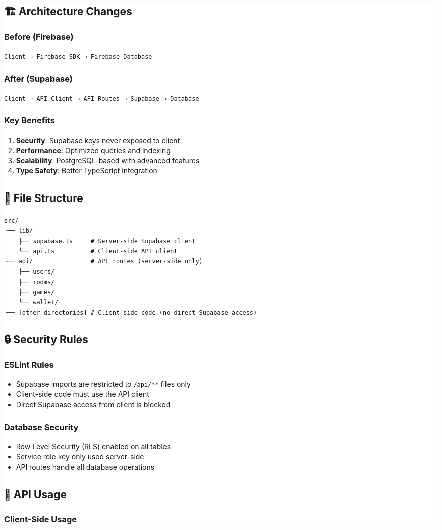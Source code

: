 ## 🏗️ Architecture Changes

### Before (Firebase)
```
Client → Firebase SDK → Firebase Database
```

### After (Supabase)
```
Client → API Client → API Routes → Supabase → Database
```

### Key Benefits

1. **Security**: Supabase keys never exposed to client
2. **Performance**: Optimized queries and indexing
3. **Scalability**: PostgreSQL-based with advanced features
4. **Type Safety**: Better TypeScript integration

## 📁 File Structure

```
src/
├── lib/
│   ├── supabase.ts     # Server-side Supabase client
│   └── api.ts          # Client-side API client
├── api/                # API routes (server-side only)
│   ├── users/
│   ├── rooms/
│   ├── games/
│   └── wallet/
└── [other directories] # Client-side code (no direct Supabase access)
```

## 🔒 Security Rules

### ESLint Rules
- Supabase imports are restricted to `/api/**` files only
- Client-side code must use the API client
- Direct Supabase access from client is blocked

### Database Security
- Row Level Security (RLS) enabled on all tables
- Service role key only used server-side
- API routes handle all database operations

## 🚀 API Usage

### Client-Side Usage
